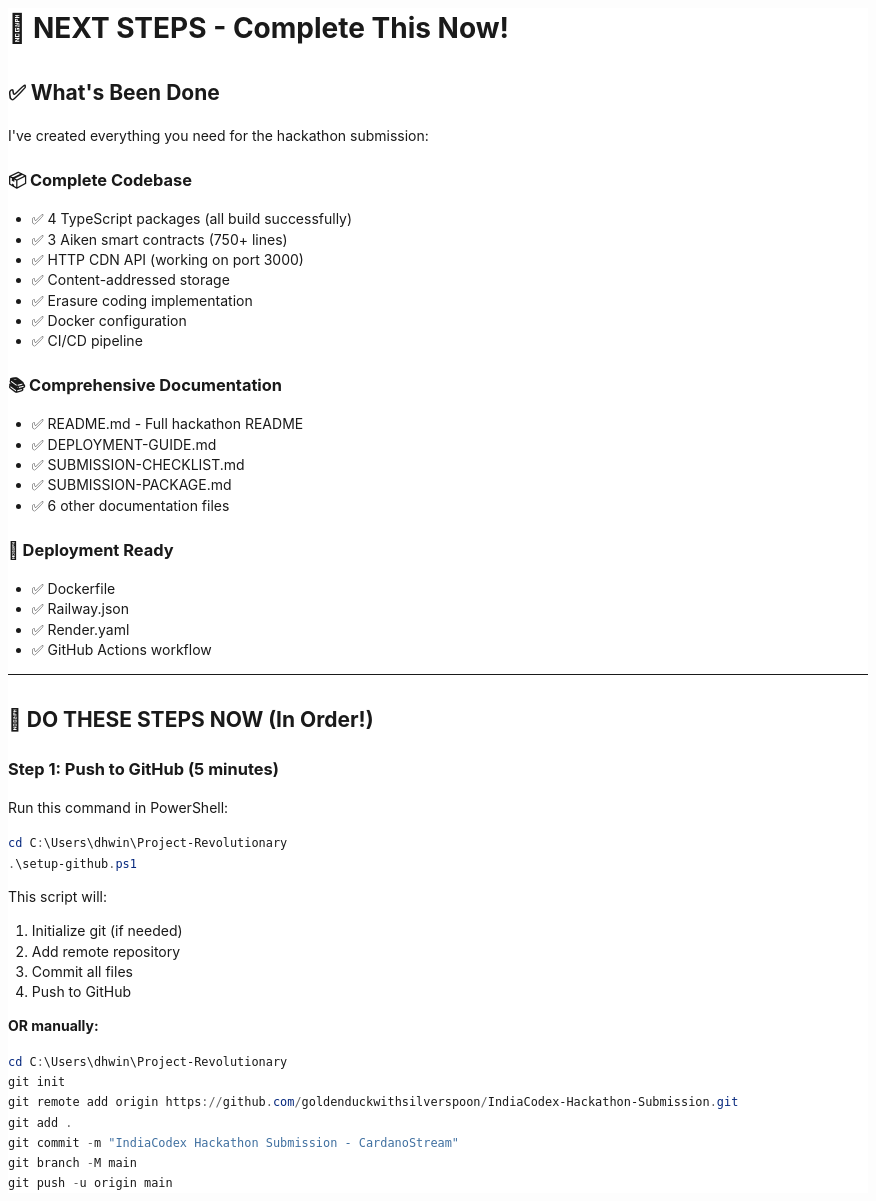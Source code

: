 # 🎯 NEXT STEPS - Complete This Now!

## ✅ What's Been Done

I've created everything you need for the hackathon submission:

### 📦 Complete Codebase
- ✅ 4 TypeScript packages (all build successfully)
- ✅ 3 Aiken smart contracts (750+ lines)
- ✅ HTTP CDN API (working on port 3000)
- ✅ Content-addressed storage
- ✅ Erasure coding implementation
- ✅ Docker configuration
- ✅ CI/CD pipeline

### 📚 Comprehensive Documentation
- ✅ README.md - Full hackathon README
- ✅ DEPLOYMENT-GUIDE.md
- ✅ SUBMISSION-CHECKLIST.md
- ✅ SUBMISSION-PACKAGE.md
- ✅ 6 other documentation files

### 🚀 Deployment Ready
- ✅ Dockerfile
- ✅ Railway.json
- ✅ Render.yaml
- ✅ GitHub Actions workflow

---

## 🚀 DO THESE STEPS NOW (In Order!)

### Step 1: Push to GitHub (5 minutes)

Run this command in PowerShell:

```powershell
cd C:\Users\dhwin\Project-Revolutionary
.\setup-github.ps1
```

This script will:
1. Initialize git (if needed)
2. Add remote repository
3. Commit all files
4. Push to GitHub

**OR manually:**
```powershell
cd C:\Users\dhwin\Project-Revolutionary
git init
git remote add origin https://github.com/goldenduckwithsilverspoon/IndiaCodex-Hackathon-Submission.git
git add .
git commit -m "IndiaCodex Hackathon Submission - CardanoStream"
git branch -M main
git push -u origin main
```
